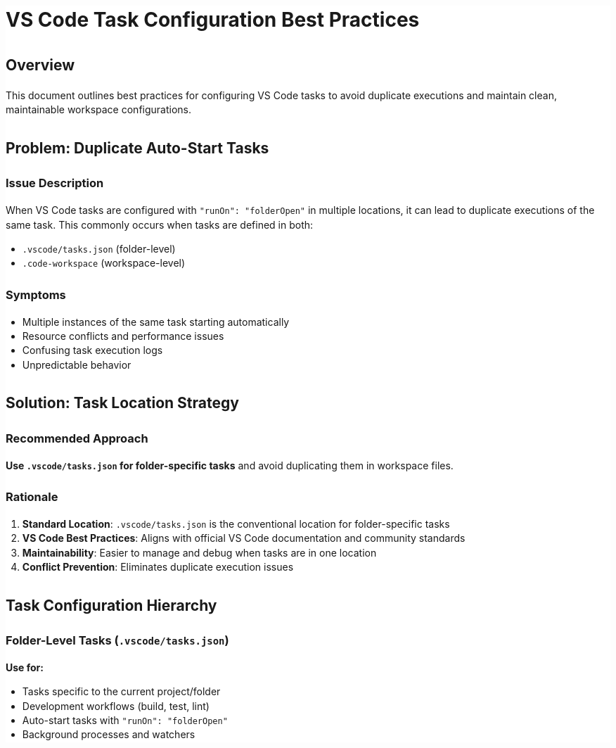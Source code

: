 # VS Code Task Configuration Best Practices

## Overview

This document outlines best practices for configuring VS Code tasks to avoid duplicate executions and maintain clean, maintainable workspace configurations.

## Problem: Duplicate Auto-Start Tasks

### Issue Description

When VS Code tasks are configured with `"runOn": "folderOpen"` in multiple locations, it can lead to duplicate executions of the same task. This commonly occurs when tasks are defined in both:

- `.vscode/tasks.json` (folder-level)
- `.code-workspace` (workspace-level)

### Symptoms

- Multiple instances of the same task starting automatically
- Resource conflicts and performance issues
- Confusing task execution logs
- Unpredictable behavior

## Solution: Task Location Strategy

### Recommended Approach

**Use `.vscode/tasks.json` for folder-specific tasks** and avoid duplicating them in workspace files.

### Rationale

1. **Standard Location**: `.vscode/tasks.json` is the conventional location for folder-specific tasks
2. **VS Code Best Practices**: Aligns with official VS Code documentation and community standards
3. **Maintainability**: Easier to manage and debug when tasks are in one location
4. **Conflict Prevention**: Eliminates duplicate execution issues

## Task Configuration Hierarchy

### Folder-Level Tasks (`.vscode/tasks.json`)

**Use for:**

- Tasks specific to the current project/folder
- Development workflows (build, test, lint)
- Auto-start tasks with `"runOn": "folderOpen"`
- Background processes and watchers
